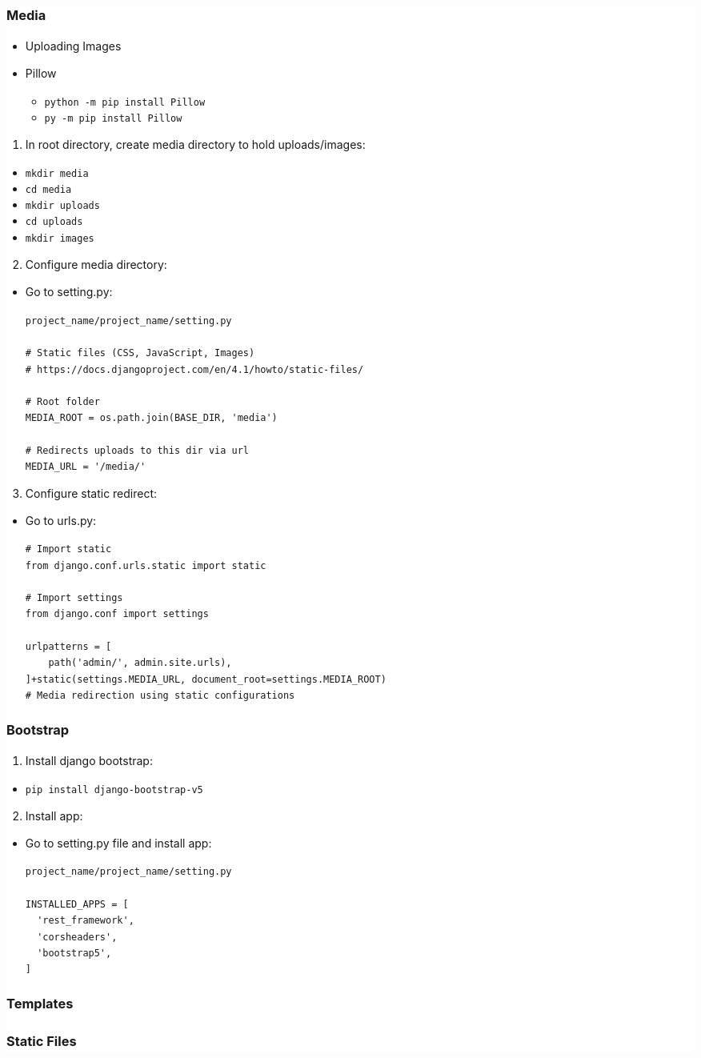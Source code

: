 ### Media
- Uploading Images

- Pillow
  - `python -m pip install Pillow`
  - `py -m pip install Pillow`

1. In root directory, create media directory to hold uploads/images:
  -  `mkdir media`
  - `cd media`
  - `mkdir uploads`
  - `cd uploads`
  - `mkdir images`

2. Configure media directory:
- Go to setting.py:
  ```
  project_name/project_name/setting.py

  # Static files (CSS, JavaScript, Images)
  # https://docs.djangoproject.com/en/4.1/howto/static-files/

  # Root folder
  MEDIA_ROOT = os.path.join(BASE_DIR, 'media')

  # Redirects uploads to this dir via url
  MEDIA_URL = '/media/'
  ```

3. Configure static redirect:
- Go to urls.py:
  ```
  # Import static
  from django.conf.urls.static import static

  # Import settings
  from django.conf import settings

  urlpatterns = [
      path('admin/', admin.site.urls),
  ]+static(settings.MEDIA_URL, document_root=settings.MEDIA_ROOT)
  # Media redirection using static configurations
  ```

### Bootstrap
1. Install django bootstrap:
  - `pip install django-bootstrap-v5`

2. Install app:
- Go to setting.py file and install app:
  ```
  project_name/project_name/setting.py

  INSTALLED_APPS = [
    'rest_framework',
    'corsheaders',
    'bootstrap5',
  ]

### Templates

### Static Files